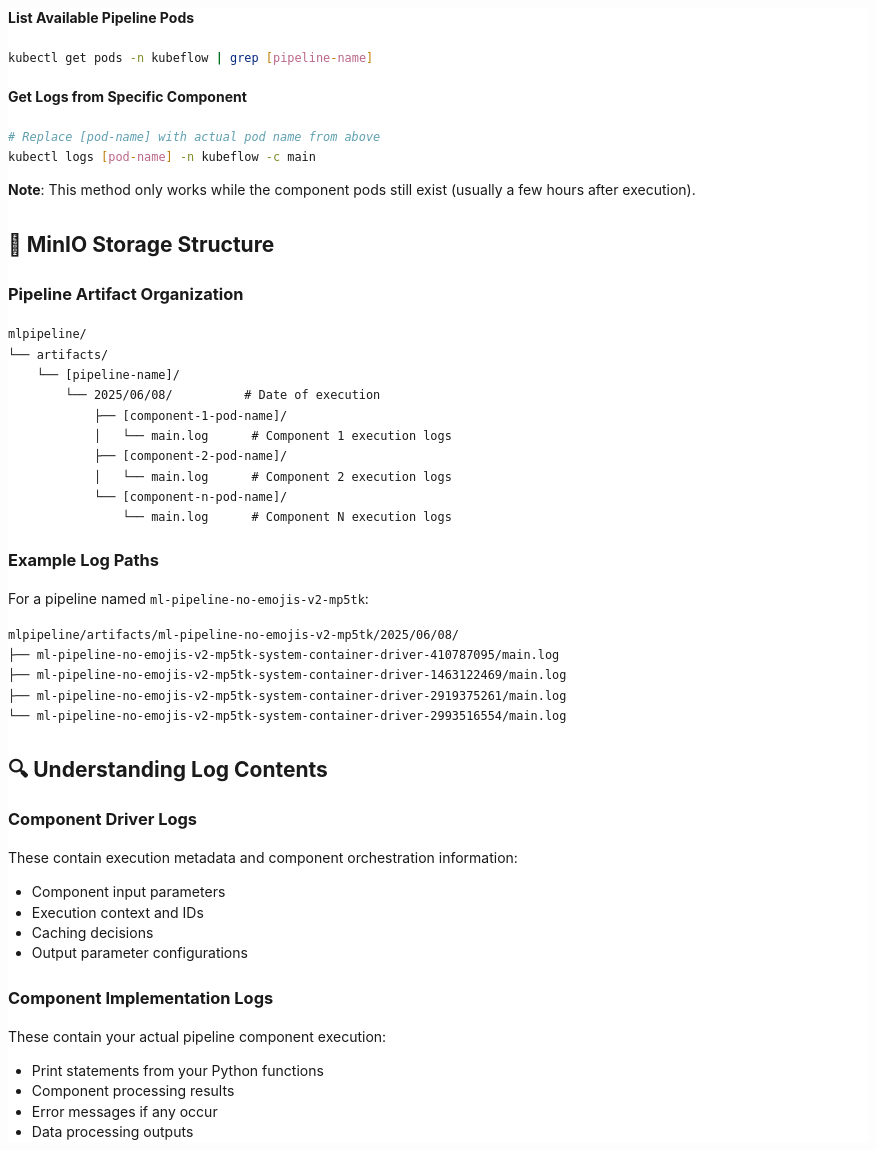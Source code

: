 #### List Available Pipeline Pods
```bash
kubectl get pods -n kubeflow | grep [pipeline-name]
```

#### Get Logs from Specific Component
```bash
# Replace [pod-name] with actual pod name from above
kubectl logs [pod-name] -n kubeflow -c main
```

**Note**: This method only works while the component pods still exist (usually a few hours after execution).

## 📁 MinIO Storage Structure

### Pipeline Artifact Organization
```
mlpipeline/
└── artifacts/
    └── [pipeline-name]/
        └── 2025/06/08/          # Date of execution
            ├── [component-1-pod-name]/
            │   └── main.log      # Component 1 execution logs
            ├── [component-2-pod-name]/
            │   └── main.log      # Component 2 execution logs
            └── [component-n-pod-name]/
                └── main.log      # Component N execution logs
```

### Example Log Paths
For a pipeline named `ml-pipeline-no-emojis-v2-mp5tk`:
```
mlpipeline/artifacts/ml-pipeline-no-emojis-v2-mp5tk/2025/06/08/
├── ml-pipeline-no-emojis-v2-mp5tk-system-container-driver-410787095/main.log
├── ml-pipeline-no-emojis-v2-mp5tk-system-container-driver-1463122469/main.log
├── ml-pipeline-no-emojis-v2-mp5tk-system-container-driver-2919375261/main.log
└── ml-pipeline-no-emojis-v2-mp5tk-system-container-driver-2993516554/main.log
```

## 🔍 Understanding Log Contents

### Component Driver Logs
These contain execution metadata and component orchestration information:
- Component input parameters
- Execution context and IDs
- Caching decisions
- Output parameter configurations

### Component Implementation Logs
These contain your actual pipeline component execution:
- Print statements from your Python functions
- Component processing results
- Error messages if any occur
- Data processing outputs
